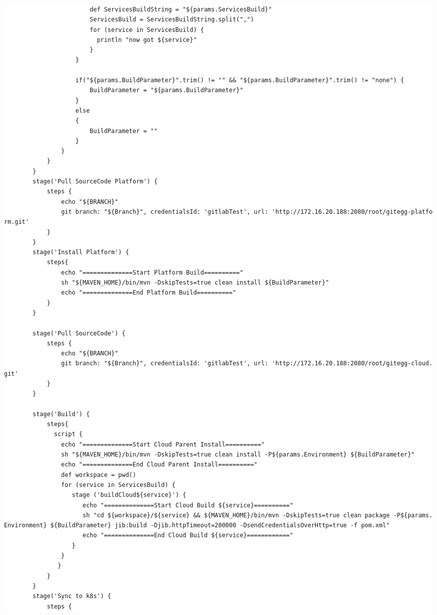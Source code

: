 ```
                        def ServicesBuildString = "${params.ServicesBuild}"
                        ServicesBuild = ServicesBuildString.split(",")
                        for (service in ServicesBuild) {
                          println "now got ${service}"
                        }
                    }

                    if("${params.BuildParameter}".trim() != "" && "${params.BuildParameter}".trim() != "none") {
                        BuildParameter = "${params.BuildParameter}"
                    }
                    else
                    {
                        BuildParameter = ""
                    }
                }
            }
        }
        stage('Pull SourceCode Platform') {
            steps {
                echo "${BRANCH}"
                git branch: "${Branch}", credentialsId: 'gitlabTest', url: 'http://172.16.20.188:2080/root/gitegg-platform.git'
            }
        }
        stage('Install Platform') {
            steps{
                echo "==============Start Platform Build=========="
                sh "${MAVEN_HOME}/bin/mvn -DskipTests=true clean install ${BuildParameter}"
                echo "==============End Platform Build=========="
            }
        }

        stage('Pull SourceCode') {
            steps {
                echo "${BRANCH}"
                git branch: "${Branch}", credentialsId: 'gitlabTest', url: 'http://172.16.20.188:2080/root/gitegg-cloud.git'
            }
        }

        stage('Build') {
            steps{
              script {
                echo "==============Start Cloud Parent Install=========="
                sh "${MAVEN_HOME}/bin/mvn -DskipTests=true clean install -P${params.Environment} ${BuildParameter}"
                echo "==============End Cloud Parent Install=========="
                def workspace = pwd()
                for (service in ServicesBuild) {
                   stage ('buildCloud${service}') {
                      echo "==============Start Cloud Build ${service}=========="
                      sh "cd ${workspace}/${service} && ${MAVEN_HOME}/bin/mvn -DskipTests=true clean package -P${params.Environment} ${BuildParameter} jib:build -Djib.httpTimeout=200000 -DsendCredentialsOverHttp=true -f pom.xml"
                      echo "==============End Cloud Build ${service}============"
                   }
                }
               }
            }
        }
        stage('Sync to k8s') {
            steps {
```